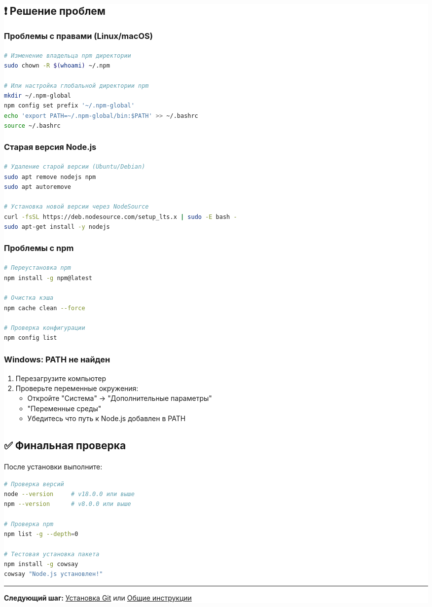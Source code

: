 ## ❗ Решение проблем

### Проблемы с правами (Linux/macOS)
```bash
# Изменение владельца npm директории
sudo chown -R $(whoami) ~/.npm

# Или настройка глобальной директории npm
mkdir ~/.npm-global
npm config set prefix '~/.npm-global'
echo 'export PATH=~/.npm-global/bin:$PATH' >> ~/.bashrc
source ~/.bashrc
```

### Старая версия Node.js
```bash
# Удаление старой версии (Ubuntu/Debian)
sudo apt remove nodejs npm
sudo apt autoremove

# Установка новой версии через NodeSource
curl -fsSL https://deb.nodesource.com/setup_lts.x | sudo -E bash -
sudo apt-get install -y nodejs
```

### Проблемы с npm
```bash
# Переустановка npm
npm install -g npm@latest

# Очистка кэша
npm cache clean --force

# Проверка конфигурации
npm config list
```

### Windows: PATH не найден
1. Перезагрузите компьютер
2. Проверьте переменные окружения:
   - Откройте "Система" → "Дополнительные параметры"
   - "Переменные среды"
   - Убедитесь что путь к Node.js добавлен в PATH

## ✅ Финальная проверка

После установки выполните:

```bash
# Проверка версий
node --version     # v18.0.0 или выше
npm --version      # v8.0.0 или выше

# Проверка npm
npm list -g --depth=0

# Тестовая установка пакета
npm install -g cowsay
cowsay "Node.js установлен!"
```

---

**Следующий шаг:** [Установка Git](git.md) или [Общие инструкции](../common.md)
